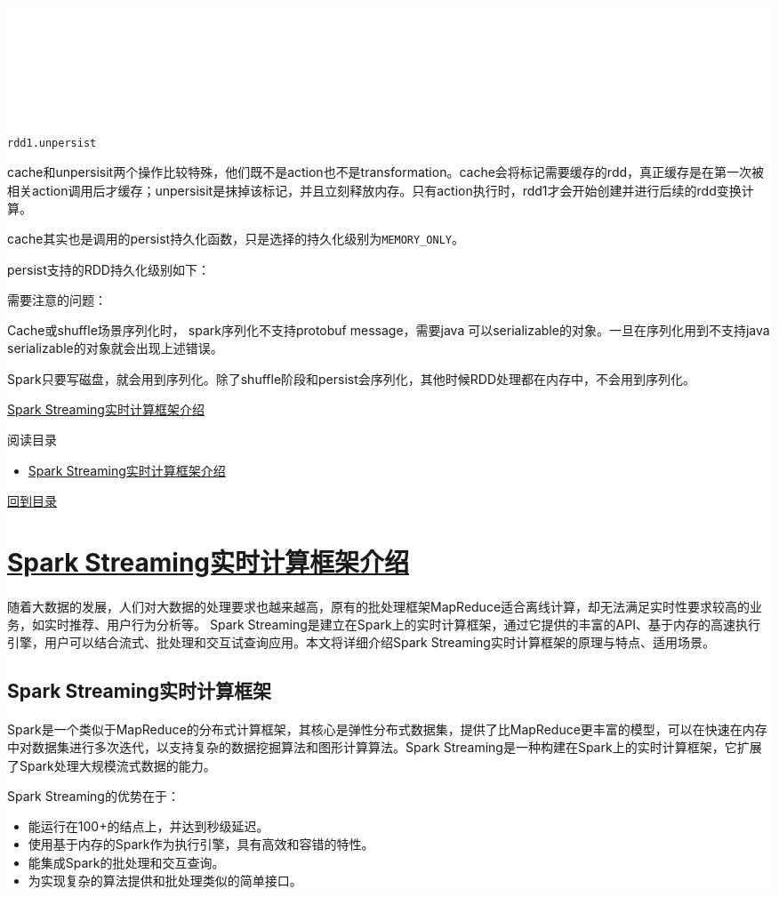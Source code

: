 ```



 



rdd1.unpersist
```

cache和unpersisit两个操作比较特殊，他们既不是action也不是transformation。cache会将标记需要缓存的rdd，真正缓存是在第一次被相关action调用后才缓存；unpersisit是抹掉该标记，并且立刻释放内存。只有action执行时，rdd1才会开始创建并进行后续的rdd变换计算。

cache其实也是调用的persist持久化函数，只是选择的持久化级别为`MEMORY_ONLY`。

persist支持的RDD持久化级别如下：

 

需要注意的问题：

Cache或shuffle场景序列化时， spark序列化不支持protobuf message，需要java 可以serializable的对象。一旦在序列化用到不支持java serializable的对象就会出现上述错误。

Spark只要写磁盘，就会用到序列化。除了shuffle阶段和persist会序列化，其他时候RDD处理都在内存中，不会用到序列化。

 

 

[Spark Streaming实时计算框架介绍](https://www.cnblogs.com/Leo_wl/p/3530464.html)



阅读目录

- [Spark Streaming实时计算框架介绍](https://www.cnblogs.com/Leo_wl/p/3530464.html#_label0)

[回到目录](https://www.cnblogs.com/Leo_wl/p/3530464.html#_labelTop)

# [Spark Streaming实时计算框架介绍](http://www.cnblogs.com/shenh062326/p/3530092.html)

 

随着大数据的发展，人们对大数据的处理要求也越来越高，原有的批处理框架MapReduce适合离线计算，却无法满足实时性要求较高的业务，如实时推荐、用户行为分析等。 Spark Streaming是建立在Spark上的实时计算框架，通过它提供的丰富的API、基于内存的高速执行引擎，用户可以结合流式、批处理和交互试查询应用。本文将详细介绍Spark Streaming实时计算框架的原理与特点、适用场景。

 

## Spark Streaming实时计算框架

 

  Spark是一个类似于MapReduce的分布式计算框架，其核心是弹性分布式数据集，提供了比MapReduce更丰富的模型，可以在快速在内存中对数据集进行多次迭代，以支持复杂的数据挖掘算法和图形计算算法。Spark Streaming是一种构建在Spark上的实时计算框架，它扩展了Spark处理大规模流式数据的能力。

Spark Streaming的优势在于：

- 能运行在100+的结点上，并达到秒级延迟。
- 使用基于内存的Spark作为执行引擎，具有高效和容错的特性。
- 能集成Spark的批处理和交互查询。
- 为实现复杂的算法提供和批处理类似的简单接口。
